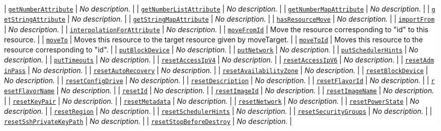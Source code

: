 | <code><a href="#@cdktf/provider-opentelekomcloud.computeInstanceV2.ComputeInstanceV2.getNumberAttribute">getNumberAttribute</a></code> | *No description.* |
| <code><a href="#@cdktf/provider-opentelekomcloud.computeInstanceV2.ComputeInstanceV2.getNumberListAttribute">getNumberListAttribute</a></code> | *No description.* |
| <code><a href="#@cdktf/provider-opentelekomcloud.computeInstanceV2.ComputeInstanceV2.getNumberMapAttribute">getNumberMapAttribute</a></code> | *No description.* |
| <code><a href="#@cdktf/provider-opentelekomcloud.computeInstanceV2.ComputeInstanceV2.getStringAttribute">getStringAttribute</a></code> | *No description.* |
| <code><a href="#@cdktf/provider-opentelekomcloud.computeInstanceV2.ComputeInstanceV2.getStringMapAttribute">getStringMapAttribute</a></code> | *No description.* |
| <code><a href="#@cdktf/provider-opentelekomcloud.computeInstanceV2.ComputeInstanceV2.hasResourceMove">hasResourceMove</a></code> | *No description.* |
| <code><a href="#@cdktf/provider-opentelekomcloud.computeInstanceV2.ComputeInstanceV2.importFrom">importFrom</a></code> | *No description.* |
| <code><a href="#@cdktf/provider-opentelekomcloud.computeInstanceV2.ComputeInstanceV2.interpolationForAttribute">interpolationForAttribute</a></code> | *No description.* |
| <code><a href="#@cdktf/provider-opentelekomcloud.computeInstanceV2.ComputeInstanceV2.moveFromId">moveFromId</a></code> | Move the resource corresponding to "id" to this resource. |
| <code><a href="#@cdktf/provider-opentelekomcloud.computeInstanceV2.ComputeInstanceV2.moveTo">moveTo</a></code> | Moves this resource to the target resource given by moveTarget. |
| <code><a href="#@cdktf/provider-opentelekomcloud.computeInstanceV2.ComputeInstanceV2.moveToId">moveToId</a></code> | Moves this resource to the resource corresponding to "id". |
| <code><a href="#@cdktf/provider-opentelekomcloud.computeInstanceV2.ComputeInstanceV2.putBlockDevice">putBlockDevice</a></code> | *No description.* |
| <code><a href="#@cdktf/provider-opentelekomcloud.computeInstanceV2.ComputeInstanceV2.putNetwork">putNetwork</a></code> | *No description.* |
| <code><a href="#@cdktf/provider-opentelekomcloud.computeInstanceV2.ComputeInstanceV2.putSchedulerHints">putSchedulerHints</a></code> | *No description.* |
| <code><a href="#@cdktf/provider-opentelekomcloud.computeInstanceV2.ComputeInstanceV2.putTimeouts">putTimeouts</a></code> | *No description.* |
| <code><a href="#@cdktf/provider-opentelekomcloud.computeInstanceV2.ComputeInstanceV2.resetAccessIpV4">resetAccessIpV4</a></code> | *No description.* |
| <code><a href="#@cdktf/provider-opentelekomcloud.computeInstanceV2.ComputeInstanceV2.resetAccessIpV6">resetAccessIpV6</a></code> | *No description.* |
| <code><a href="#@cdktf/provider-opentelekomcloud.computeInstanceV2.ComputeInstanceV2.resetAdminPass">resetAdminPass</a></code> | *No description.* |
| <code><a href="#@cdktf/provider-opentelekomcloud.computeInstanceV2.ComputeInstanceV2.resetAutoRecovery">resetAutoRecovery</a></code> | *No description.* |
| <code><a href="#@cdktf/provider-opentelekomcloud.computeInstanceV2.ComputeInstanceV2.resetAvailabilityZone">resetAvailabilityZone</a></code> | *No description.* |
| <code><a href="#@cdktf/provider-opentelekomcloud.computeInstanceV2.ComputeInstanceV2.resetBlockDevice">resetBlockDevice</a></code> | *No description.* |
| <code><a href="#@cdktf/provider-opentelekomcloud.computeInstanceV2.ComputeInstanceV2.resetConfigDrive">resetConfigDrive</a></code> | *No description.* |
| <code><a href="#@cdktf/provider-opentelekomcloud.computeInstanceV2.ComputeInstanceV2.resetDescription">resetDescription</a></code> | *No description.* |
| <code><a href="#@cdktf/provider-opentelekomcloud.computeInstanceV2.ComputeInstanceV2.resetFlavorId">resetFlavorId</a></code> | *No description.* |
| <code><a href="#@cdktf/provider-opentelekomcloud.computeInstanceV2.ComputeInstanceV2.resetFlavorName">resetFlavorName</a></code> | *No description.* |
| <code><a href="#@cdktf/provider-opentelekomcloud.computeInstanceV2.ComputeInstanceV2.resetId">resetId</a></code> | *No description.* |
| <code><a href="#@cdktf/provider-opentelekomcloud.computeInstanceV2.ComputeInstanceV2.resetImageId">resetImageId</a></code> | *No description.* |
| <code><a href="#@cdktf/provider-opentelekomcloud.computeInstanceV2.ComputeInstanceV2.resetImageName">resetImageName</a></code> | *No description.* |
| <code><a href="#@cdktf/provider-opentelekomcloud.computeInstanceV2.ComputeInstanceV2.resetKeyPair">resetKeyPair</a></code> | *No description.* |
| <code><a href="#@cdktf/provider-opentelekomcloud.computeInstanceV2.ComputeInstanceV2.resetMetadata">resetMetadata</a></code> | *No description.* |
| <code><a href="#@cdktf/provider-opentelekomcloud.computeInstanceV2.ComputeInstanceV2.resetNetwork">resetNetwork</a></code> | *No description.* |
| <code><a href="#@cdktf/provider-opentelekomcloud.computeInstanceV2.ComputeInstanceV2.resetPowerState">resetPowerState</a></code> | *No description.* |
| <code><a href="#@cdktf/provider-opentelekomcloud.computeInstanceV2.ComputeInstanceV2.resetRegion">resetRegion</a></code> | *No description.* |
| <code><a href="#@cdktf/provider-opentelekomcloud.computeInstanceV2.ComputeInstanceV2.resetSchedulerHints">resetSchedulerHints</a></code> | *No description.* |
| <code><a href="#@cdktf/provider-opentelekomcloud.computeInstanceV2.ComputeInstanceV2.resetSecurityGroups">resetSecurityGroups</a></code> | *No description.* |
| <code><a href="#@cdktf/provider-opentelekomcloud.computeInstanceV2.ComputeInstanceV2.resetSshPrivateKeyPath">resetSshPrivateKeyPath</a></code> | *No description.* |
| <code><a href="#@cdktf/provider-opentelekomcloud.computeInstanceV2.ComputeInstanceV2.resetStopBeforeDestroy">resetStopBeforeDestroy</a></code> | *No description.* |